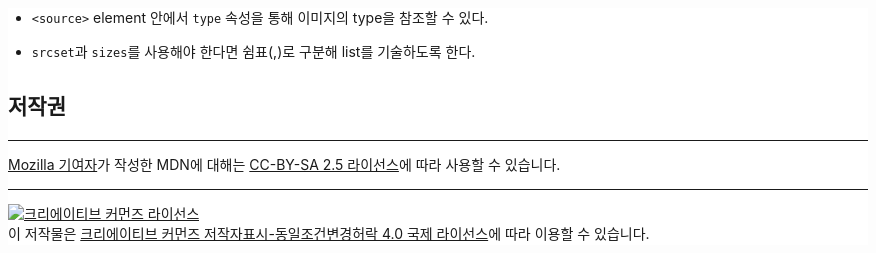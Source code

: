 - `<source>` element 안에서 `type` 속성을 통해 이미지의 type을 참조할 수 있다.

- `srcset`과 `sizes`를 사용해야 한다면 쉼표(,)로 구분해 list를 기술하도록 한다.

## 저작권

<hr/>

<a href="https://developer.mozilla.org/en-US/docs/Learn/HTML/Multimedia_and_embedding/Responsive_images/contributors.txt">Mozilla 기여자</a>가 작성한 MDN에 대해는 <a href="https://creativecommons.org/licenses/by-sa/2.5/">CC-BY-SA 2.5 라이선스</a>에 따라 사용할 수 있습니다.

<hr/>

<a rel="license" href="http://creativecommons.org/licenses/by-sa/4.0/"><img alt="크리에이티브 커먼즈 라이선스" style="border-width:0" src="https://i.creativecommons.org/l/by-sa/4.0/88x31.png" /></a><br />이 저작물은 <a rel="license" href="http://creativecommons.org/licenses/by-sa/4.0/">크리에이티브 커먼즈 저작자표시-동일조건변경허락 4.0 국제 라이선스</a>에 따라 이용할 수 있습니다.